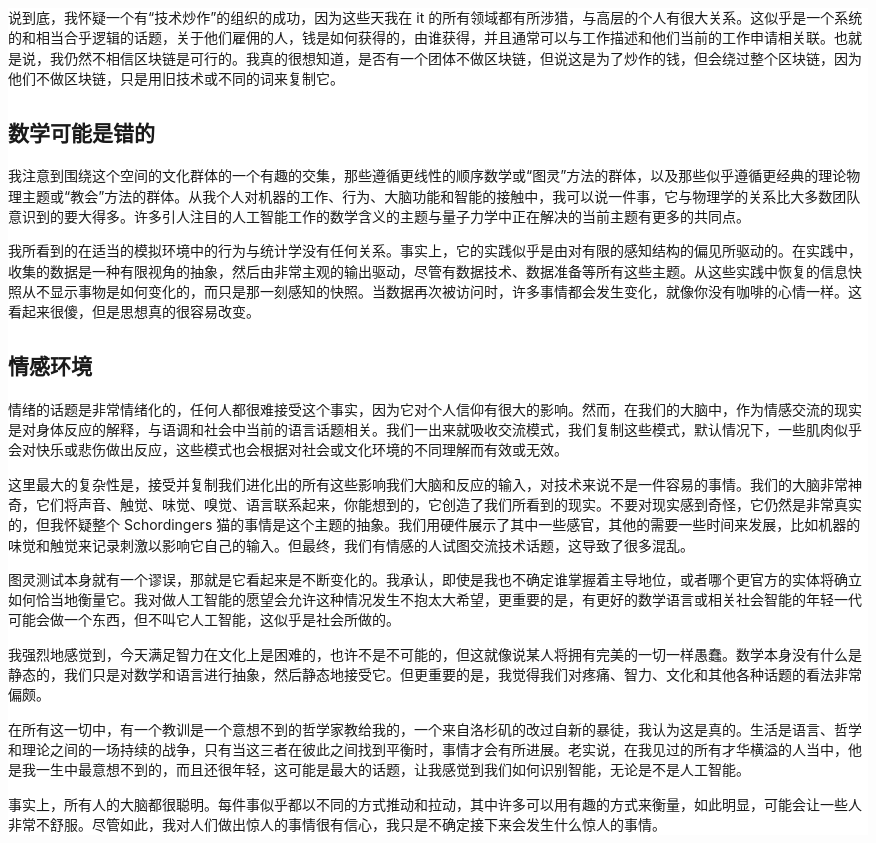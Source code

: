 说到底，我怀疑一个有“技术炒作”的组织的成功，因为这些天我在 it 的所有领域都有所涉猎，与高层的个人有很大关系。这似乎是一个系统的和相当合乎逻辑的话题，关于他们雇佣的人，钱是如何获得的，由谁获得，并且通常可以与工作描述和他们当前的工作申请相关联。也就是说，我仍然不相信区块链是可行的。我真的很想知道，是否有一个团体不做区块链，但说这是为了炒作的钱，但会绕过整个区块链，因为他们不做区块链，只是用旧技术或不同的词来复制它。

## 数学可能是错的

我注意到围绕这个空间的文化群体的一个有趣的交集，那些遵循更线性的顺序数学或“图灵”方法的群体，以及那些似乎遵循更经典的理论物理主题或“教会”方法的群体。从我个人对机器的工作、行为、大脑功能和智能的接触中，我可以说一件事，它与物理学的关系比大多数团队意识到的要大得多。许多引人注目的人工智能工作的数学含义的主题与量子力学中正在解决的当前主题有更多的共同点。

我所看到的在适当的模拟环境中的行为与统计学没有任何关系。事实上，它的实践似乎是由对有限的感知结构的偏见所驱动的。在实践中，收集的数据是一种有限视角的抽象，然后由非常主观的输出驱动，尽管有数据技术、数据准备等所有这些主题。从这些实践中恢复的信息快照从不显示事物是如何变化的，而只是那一刻感知的快照。当数据再次被访问时，许多事情都会发生变化，就像你没有咖啡的心情一样。这看起来很傻，但是思想真的很容易改变。

## 情感环境

情绪的话题是非常情绪化的，任何人都很难接受这个事实，因为它对个人信仰有很大的影响。然而，在我们的大脑中，作为情感交流的现实是对身体反应的解释，与语调和社会中当前的语言话题相关。我们一出来就吸收交流模式，我们复制这些模式，默认情况下，一些肌肉似乎会对快乐或悲伤做出反应，这些模式也会根据对社会或文化环境的不同理解而有效或无效。

这里最大的复杂性是，接受并复制我们进化出的所有这些影响我们大脑和反应的输入，对技术来说不是一件容易的事情。我们的大脑非常神奇，它们将声音、触觉、味觉、嗅觉、语言联系起来，你能想到的，它创造了我们所看到的现实。不要对现实感到奇怪，它仍然是非常真实的，但我怀疑整个 Schordingers 猫的事情是这个主题的抽象。我们用硬件展示了其中一些感官，其他的需要一些时间来发展，比如机器的味觉和触觉来记录刺激以影响它自己的输入。但最终，我们有情感的人试图交流技术话题，这导致了很多混乱。

图灵测试本身就有一个谬误，那就是它看起来是不断变化的。我承认，即使是我也不确定谁掌握着主导地位，或者哪个更官方的实体将确立如何恰当地衡量它。我对做人工智能的愿望会允许这种情况发生不抱太大希望，更重要的是，有更好的数学语言或相关社会智能的年轻一代可能会做一个东西，但不叫它人工智能，这似乎是社会所做的。

我强烈地感觉到，今天满足智力在文化上是困难的，也许不是不可能的，但这就像说某人将拥有完美的一切一样愚蠢。数学本身没有什么是静态的，我们只是对数学和语言进行抽象，然后静态地接受它。但更重要的是，我觉得我们对疼痛、智力、文化和其他各种话题的看法非常偏颇。

在所有这一切中，有一个教训是一个意想不到的哲学家教给我的，一个来自洛杉矶的改过自新的暴徒，我认为这是真的。生活是语言、哲学和理论之间的一场持续的战争，只有当这三者在彼此之间找到平衡时，事情才会有所进展。老实说，在我见过的所有才华横溢的人当中，他是我一生中最意想不到的，而且还很年轻，这可能是最大的话题，让我感觉到我们如何识别智能，无论是不是人工智能。

事实上，所有人的大脑都很聪明。每件事似乎都以不同的方式推动和拉动，其中许多可以用有趣的方式来衡量，如此明显，可能会让一些人非常不舒服。尽管如此，我对人们做出惊人的事情很有信心，我只是不确定接下来会发生什么惊人的事情。